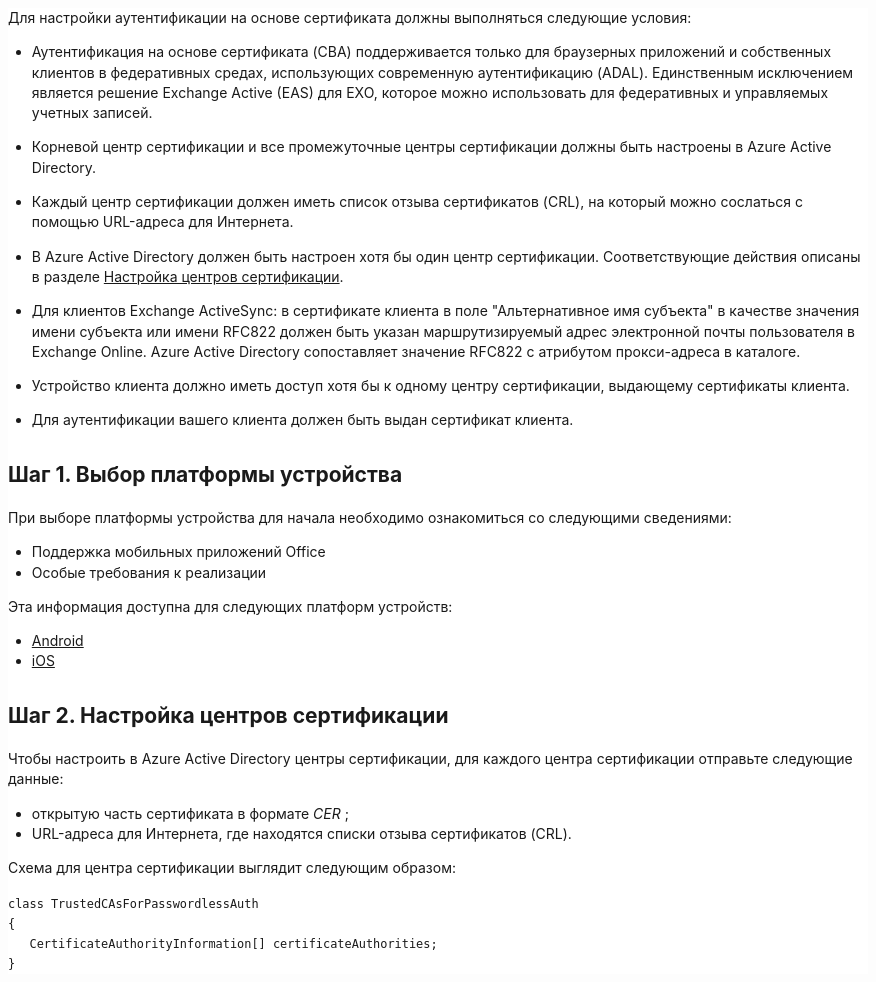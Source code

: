 Для настройки аутентификации на основе сертификата должны выполняться следующие условия:  

- Аутентификация на основе сертификата (CBA) поддерживается только для браузерных приложений и собственных клиентов в федеративных средах, использующих современную аутентификацию (ADAL). Единственным исключением является решение Exchange Active (EAS) для EXO, которое можно использовать для федеративных и управляемых учетных записей. 

- Корневой центр сертификации и все промежуточные центры сертификации должны быть настроены в Azure Active Directory.  

- Каждый центр сертификации должен иметь список отзыва сертификатов (CRL), на который можно сослаться с помощью URL-адреса для Интернета.  

- В Azure Active Directory должен быть настроен хотя бы один центр сертификации. Соответствующие действия описаны в разделе [Настройка центров сертификации](#step-2-configure-the-certificate-authorities).  

- Для клиентов Exchange ActiveSync: в сертификате клиента в поле "Альтернативное имя субъекта" в качестве значения имени субъекта или имени RFC822 должен быть указан маршрутизируемый адрес электронной почты пользователя в Exchange Online. Azure Active Directory сопоставляет значение RFC822 с атрибутом прокси-адреса в каталоге.  

- Устройство клиента должно иметь доступ хотя бы к одному центру сертификации, выдающему сертификаты клиента.  

- Для аутентификации вашего клиента должен быть выдан сертификат клиента.  




## <a name="step-1-select-your-device-platform"></a>Шаг 1. Выбор платформы устройства

При выборе платформы устройства для начала необходимо ознакомиться со следующими сведениями:

- Поддержка мобильных приложений Office 
- Особые требования к реализации  

Эта информация доступна для следующих платформ устройств:

- [Android](active-directory-certificate-based-authentication-android.md)
- [iOS](active-directory-certificate-based-authentication-ios.md)


## <a name="step-2-configure-the-certificate-authorities"></a>Шаг 2. Настройка центров сертификации 

Чтобы настроить в Azure Active Directory центры сертификации, для каждого центра сертификации отправьте следующие данные: 

* открытую часть сертификата в формате *CER* ; 
* URL-адреса для Интернета, где находятся списки отзыва сертификатов (CRL).

Схема для центра сертификации выглядит следующим образом: 

    class TrustedCAsForPasswordlessAuth 
    { 
       CertificateAuthorityInformation[] certificateAuthorities;    
    } 
